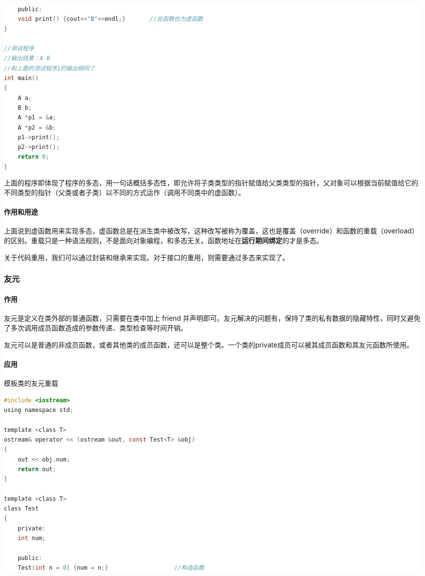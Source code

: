 ``` c
    public:
    void print() {cout<<"B"<<endl;}       //此函数也为虚函数
}

//测试程序
//输出结果：A B
//和上面的测试程序1的输出相同了
int main()
{
    A a;
    B b;
    A *p1 = &a;
    A *p2 = &b;
    p1->print();
    p2->print();
    return 0;
}

```

上面的程序即体现了程序的多态，用一句话概括多态性，即允许将子类类型的指针赋值给父类类型的指针，父对象可以根据当前赋值给它的不同类型的指针（父类或者子类）以不同的方式运作（调用不同类中的虚函数）。


#### 作用和用途




上面说到虚函数用来实现多态，虚函数总是在派生类中被改写，这种改写被称为覆盖，这也是覆盖（override）和函数的重载（overload）的区别。重载只是一种语法规则，不是面向对象编程，和多态无关。函数地址在**运行期间绑定**的才是多态。


关于代码重用，我们可以通过封装和继承来实现。对于接口的重用，则需要通过多态来实现了。





### 友元 


#### 作用


友元是定义在类外部的普通函数，只需要在类中加上 friend 并声明即可。友元解决的问题有，保持了类的私有数据的隐藏特性，同时又避免了多次调用成员函数造成的参数传递、类型检查等时间开销。

友元可以是普通的非成员函数，或者其他类的成员函数，还可以是整个类。一个类的private成员可以被其成员函数和其友元函数所使用。

#### 应用


模板类的友元重载

``` c
#include <iostream>
using namespace std;

template <class T>
ostream& operator << (ostream &out, const Test<T> &obj)
{
    out << obj.num;
    return out;
}

template <class T>
class Test
{
    private:
    int num;
    
    public:
    Test(int n = 0) {num = n;}                   //构造函数
```
